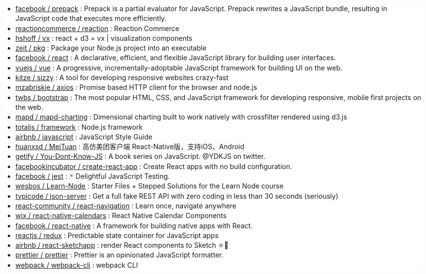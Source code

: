 - [facebook / prepack](https://github.com/facebook/prepack) : Prepack is a partial evaluator for JavaScript. Prepack rewrites a JavaScript bundle, resulting in JavaScript code that executes more efficiently.
- [reactioncommerce / reaction](https://github.com/reactioncommerce/reaction) : Reaction Commerce
- [hshoff / vx](https://github.com/hshoff/vx) : react + d3 = vx | visualization components
- [zeit / pkg](https://github.com/zeit/pkg) : Package your Node.js project into an executable
- [facebook / react](https://github.com/facebook/react) : A declarative, efficient, and flexible JavaScript library for building user interfaces.
- [vuejs / vue](https://github.com/vuejs/vue) : A progressive, incrementally-adoptable JavaScript framework for building UI on the web.
- [kitze / sizzy](https://github.com/kitze/sizzy) : A tool for developing responsive websites crazy-fast
- [mzabriskie / axios](https://github.com/mzabriskie/axios) : Promise based HTTP client for the browser and node.js
- [twbs / bootstrap](https://github.com/twbs/bootstrap) : The most popular HTML, CSS, and JavaScript framework for developing responsive, mobile first projects on the web.
- [mapd / mapd-charting](https://github.com/mapd/mapd-charting) : Dimensional charting built to work natively with crossfilter rendered using d3.js
- [totaljs / framework](https://github.com/totaljs/framework) : Node.js framework
- [airbnb / javascript](https://github.com/airbnb/javascript) : JavaScript Style Guide
- [huanxsd / MeiTuan](https://github.com/huanxsd/MeiTuan) : 高仿美团客户端 React-Native版，支持iOS、Android
- [getify / You-Dont-Know-JS](https://github.com/getify/You-Dont-Know-JS) : A book series on JavaScript. @YDKJS on twitter.
- [facebookincubator / create-react-app](https://github.com/facebookincubator/create-react-app) : Create React apps with no build configuration.
- [facebook / jest](https://github.com/facebook/jest) : 🃏 Delightful JavaScript Testing.
- [wesbos / Learn-Node](https://github.com/wesbos/Learn-Node) : Starter Files + Stepped Solutions for the Learn Node course
- [typicode / json-server](https://github.com/typicode/json-server) : Get a full fake REST API with zero coding in less than 30 seconds (seriously)
- [react-community / react-navigation](https://github.com/react-community/react-navigation) : Learn once, navigate anywhere
- [wix / react-native-calendars](https://github.com/wix/react-native-calendars) : React Native Calendar Components
- [facebook / react-native](https://github.com/facebook/react-native) : A framework for building native apps with React.
- [reactjs / redux](https://github.com/reactjs/redux) : Predictable state container for JavaScript apps
- [airbnb / react-sketchapp](https://github.com/airbnb/react-sketchapp) : render React components to Sketch ⚛️💎
- [prettier / prettier](https://github.com/prettier/prettier) : Prettier is an opinionated JavaScript formatter.
- [webpack / webpack-cli](https://github.com/webpack/webpack-cli) : webpack CLI